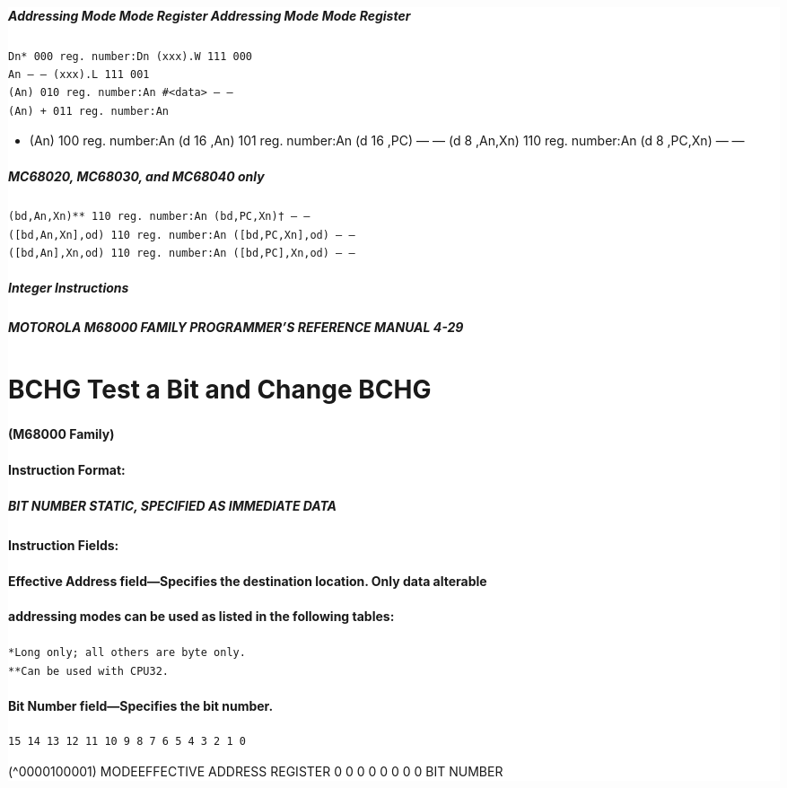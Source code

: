 ##### Addressing Mode Mode Register Addressing Mode Mode Register

```
Dn* 000 reg. number:Dn (xxx).W 111 000
An — — (xxx).L 111 001
(An) 010 reg. number:An #<data> — —
(An) + 011 reg. number:An
```
- (An) 100 reg. number:An
(d 16 ,An) 101 reg. number:An (d 16 ,PC) — —
(d 8 ,An,Xn) 110 reg. number:An (d 8 ,PC,Xn) — —

##### MC68020, MC68030, and MC68040 only

```
(bd,An,Xn)** 110 reg. number:An (bd,PC,Xn)† — —
([bd,An,Xn],od) 110 reg. number:An ([bd,PC,Xn],od) — —
([bd,An],Xn,od) 110 reg. number:An ([bd,PC],Xn,od) — —
```

##### Integer Instructions

##### MOTOROLA M68000 FAMILY PROGRAMMER’S REFERENCE MANUAL 4-29

# BCHG Test a Bit and Change BCHG

#### (M68000 Family)

#### Instruction Format:

##### BIT NUMBER STATIC, SPECIFIED AS IMMEDIATE DATA

#### Instruction Fields:

#### Effective Address field—Specifies the destination location. Only data alterable

#### addressing modes can be used as listed in the following tables:

```
*Long only; all others are byte only.
**Can be used with CPU32.
```
#### Bit Number field—Specifies the bit number.

```
15 14 13 12 11 10 9 8 7 6 5 4 3 2 1 0
```
(^0000100001) MODEEFFECTIVE ADDRESS REGISTER
0 0 0 0 0 0 0 0 BIT NUMBER
